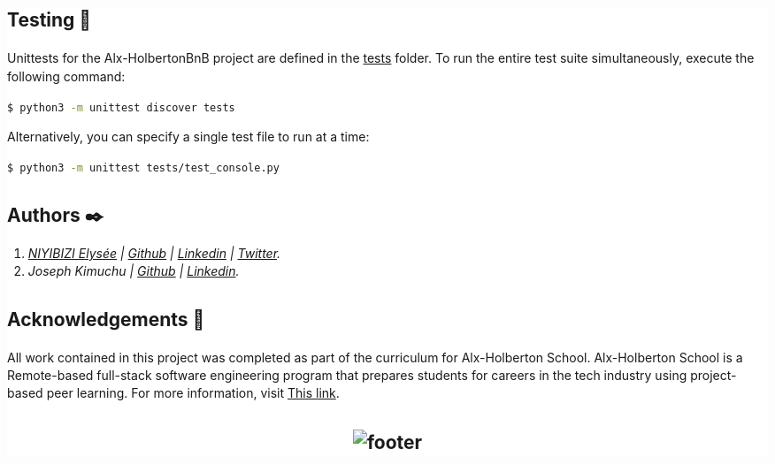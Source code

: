 ## Testing :straight_ruler:

Unittests for the Alx-HolbertonBnB project are defined in the [tests](./tests) 
folder. To run the entire test suite simultaneously, execute the following command:

```bash
$ python3 -m unittest discover tests
```

Alternatively, you can specify a single test file to run at a time:

```bash
$ python3 -m unittest tests/test_console.py
```

## Authors :black_nib:
1. _[NIYIBIZI Elysée](https://mail.google.com/mail/u/0/#inbox) | [Github](https://github.com/elyse502) | [Linkedin](https://www.linkedin.com/in/niyibizi-elys%C3%A9e/) | [Twitter](https://twitter.com/Niyibizi_Elyse)._
2. _Joseph Kimuchu | [Github](https://github.com/KimuchuJr) | [Linkedin](https://www.linkedin.com/in/joseph-kimuchu-2a6031224/)._

## Acknowledgements 🤝
All work contained in this project was completed as part of the curriculum for Alx-Holberton School. Alx-Holberton School is a Remote-based full-stack software engineering program that prepares students for careers in the tech industry using project-based peer learning. For more information, visit [This link](https://www.alxafrica.com/).

<p align="center">
<h2 align="center"><img align="center" src="https://github.com/elyse502/AirBnB_clone/assets/125453474/ab3c1e01-2b98-47ae-96b7-37c07c85a2f1" alt="footer" width="150"  height="150"/></h2>
